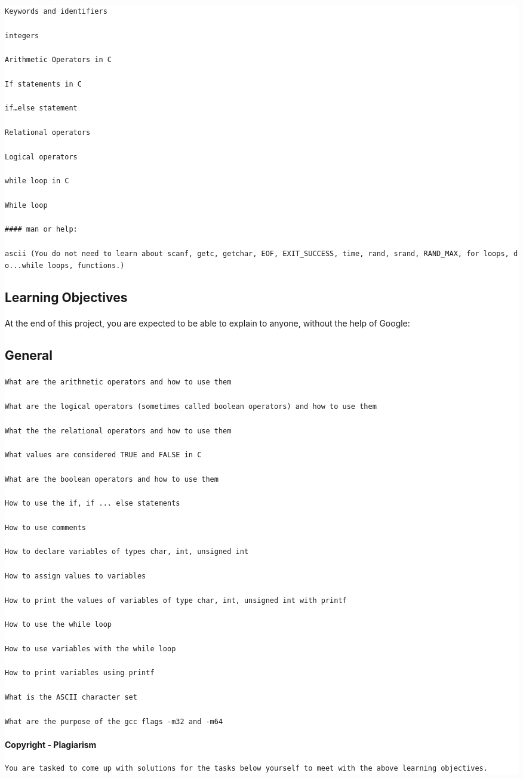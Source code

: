     Keywords and identifiers

    integers

    Arithmetic Operators in C

    If statements in C

    if…else statement

    Relational operators

    Logical operators

    while loop in C

    While loop

    #### man or help:

    ascii (You do not need to learn about scanf, getc, getchar, EOF, EXIT_SUCCESS, time, rand, srand, RAND_MAX, for loops, do...while loops, functions.)

## Learning Objectives
At the end of this project, you are expected to be able to explain to anyone, without the help of Google:

## General

    What are the arithmetic operators and how to use them

    What are the logical operators (sometimes called boolean operators) and how to use them

    What the the relational operators and how to use them

    What values are considered TRUE and FALSE in C

    What are the boolean operators and how to use them

    How to use the if, if ... else statements

    How to use comments

    How to declare variables of types char, int, unsigned int

    How to assign values to variables

    How to print the values of variables of type char, int, unsigned int with printf

    How to use the while loop

    How to use variables with the while loop

    How to print variables using printf

    What is the ASCII character set

    What are the purpose of the gcc flags -m32 and -m64

#### Copyright - Plagiarism
    You are tasked to come up with solutions for the tasks below yourself to meet with the above learning objectives.
